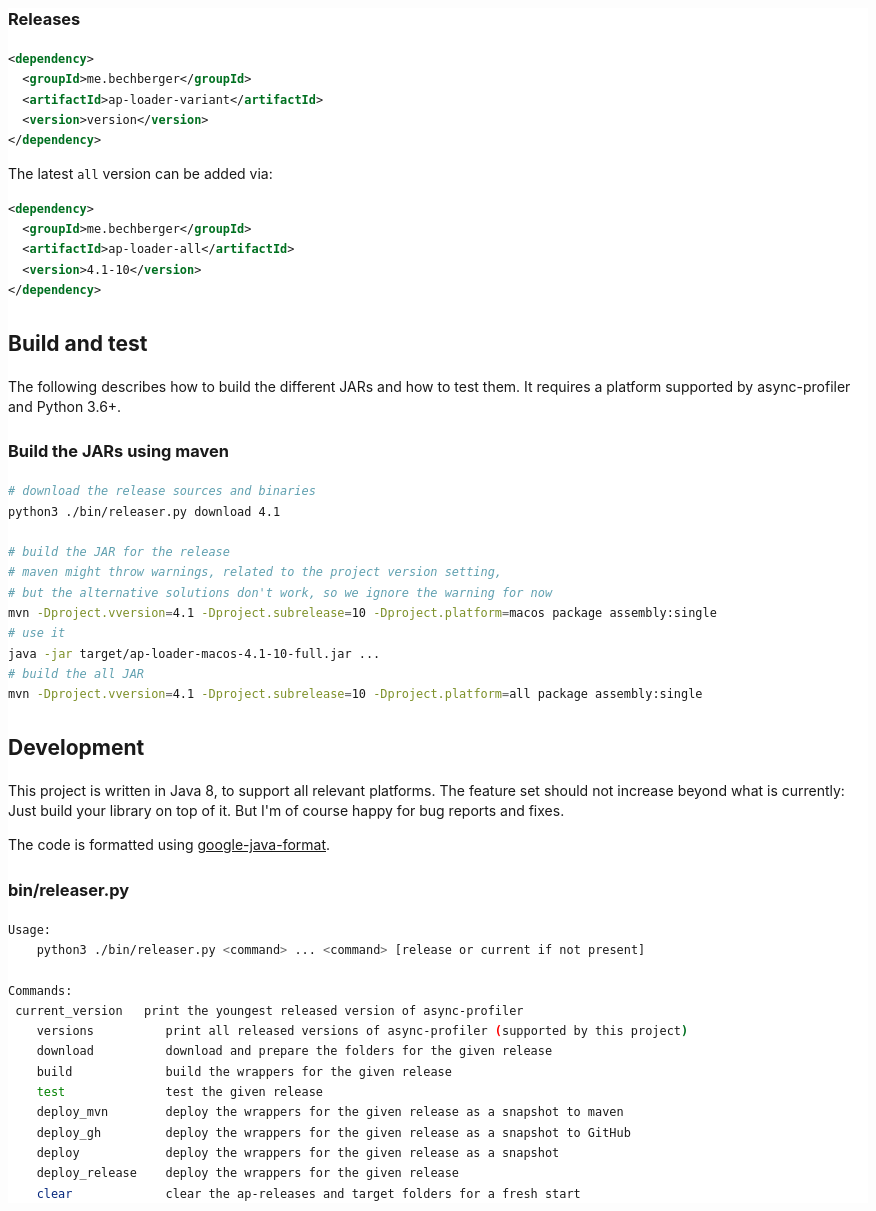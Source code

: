 ### Releases

```xml
<dependency>
  <groupId>me.bechberger</groupId>
  <artifactId>ap-loader-variant</artifactId>
  <version>version</version>
</dependency>
```

The latest `all` version can be added via:

```xml
<dependency>
  <groupId>me.bechberger</groupId>
  <artifactId>ap-loader-all</artifactId>
  <version>4.1-10</version>
</dependency>
```

Build and test
--------------

The following describes how to build the different JARs and how to test them.
It requires a platform supported by async-profiler and Python 3.6+.

### Build the JARs using maven

```sh
# download the release sources and binaries
python3 ./bin/releaser.py download 4.1

# build the JAR for the release
# maven might throw warnings, related to the project version setting,
# but the alternative solutions don't work, so we ignore the warning for now
mvn -Dproject.vversion=4.1 -Dproject.subrelease=10 -Dproject.platform=macos package assembly:single
# use it
java -jar target/ap-loader-macos-4.1-10-full.jar ...
# build the all JAR
mvn -Dproject.vversion=4.1 -Dproject.subrelease=10 -Dproject.platform=all package assembly:single
```

Development
-----------
This project is written in Java 8, to support all relevant platforms.
The feature set should not increase beyond what is currently:
Just build your library on top of it. But I'm of course happy for bug reports and fixes.

The code is formatted using [google-java-format](https://github.com/google/google-java-format).

### bin/releaser.py

```sh
Usage:
    python3 ./bin/releaser.py <command> ... <command> [release or current if not present]

Commands:
 current_version   print the youngest released version of async-profiler
    versions          print all released versions of async-profiler (supported by this project)
    download          download and prepare the folders for the given release
    build             build the wrappers for the given release
    test              test the given release
    deploy_mvn        deploy the wrappers for the given release as a snapshot to maven
    deploy_gh         deploy the wrappers for the given release as a snapshot to GitHub
    deploy            deploy the wrappers for the given release as a snapshot
    deploy_release    deploy the wrappers for the given release
    clear             clear the ap-releases and target folders for a fresh start
```